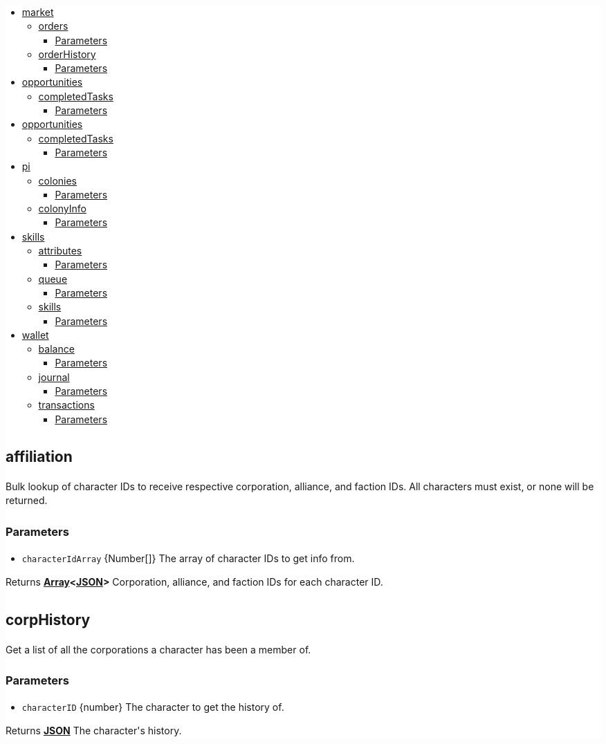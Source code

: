 -   [market][189]
    -   [orders][190]
        -   [Parameters][191]
    -   [orderHistory][192]
        -   [Parameters][193]
-   [opportunities][194]
    -   [completedTasks][195]
        -   [Parameters][196]
-   [opportunities][197]
    -   [completedTasks][198]
        -   [Parameters][199]
-   [pi][200]
    -   [colonies][201]
        -   [Parameters][202]
    -   [colonyInfo][203]
        -   [Parameters][204]
-   [skills][205]
    -   [attributes][206]
        -   [Parameters][207]
    -   [queue][208]
        -   [Parameters][209]
    -   [skills][210]
        -   [Parameters][211]
-   [wallet][212]
    -   [balance][213]
        -   [Parameters][214]
    -   [journal][215]
        -   [Parameters][216]
    -   [transactions][217]
        -   [Parameters][218]

## affiliation

Bulk lookup of character IDs to receive respective corporation, alliance, and faction IDs.
All characters must exist, or none will be returned.

### Parameters

-   `characterIdArray`  {Number\[]} The array of character IDs to get info from.

Returns **[Array][219]&lt;[JSON][220]>** Corporation, alliance, and faction IDs for each character ID.

## corpHistory

Get a list of all the corporations a character has been a member of.

### Parameters

-   `characterID`  {number} The character to get the history of.

Returns **[JSON][220]** The character's history.


[1]: #affiliation
[2]: #parameters
[3]: #corphistory
[4]: #parameters-1
[5]: #portrait
[6]: #parameters-2
[7]: #info
[8]: #parameters-3
[9]: #agentsresearch
[10]: #parameters-4
[11]: #blueprints
[12]: #parameters-5
[13]: #cspa
[14]: #parameters-6
[15]: #fatigue
[16]: #parameters-7
[17]: #medals
[18]: #parameters-8
[19]: #roles
[20]: #parameters-9
[21]: #standings
[22]: #parameters-10
[23]: #stats
[24]: #parameters-11
[25]: #titles
[26]: #parameters-12
[27]: #bookmarks
[28]: #bookmarks-1
[29]: #parameters-13
[30]: #folders
[31]: #parameters-14
[32]: #calendar
[33]: #calendar-1
[34]: #parameters-15
[35]: #respond
[36]: #parameters-16
[37]: #clones
[38]: #clones-1
[39]: #parameters-17
[40]: #implants
[41]: #parameters-18
[42]: #clones-2
[43]: #clones-3
[44]: #parameters-19
[45]: #implants-1
[46]: #parameters-20
[47]: #contacts
[48]: #contacts-1
[49]: #parameters-21
[50]: #addcontacts
[51]: #parameters-22
[52]: #deletecontacts
[53]: #parameters-23
[54]: #editcontacts
[55]: #parameters-24
[56]: #contacts-2
[57]: #contacts-3
[58]: #parameters-25
[59]: #addcontacts-1
[60]: #parameters-26
[61]: #deletecontacts-1
[62]: #parameters-27
[63]: #editcontacts-1
[64]: #parameters-28
[65]: #contracts
[66]: #contracts-1
[67]: #parameters-29
[68]: #bids
[69]: #parameters-30
[70]: #items
[71]: #parameters-31
[72]: #contracts-2
[73]: #contracts-3
[74]: #parameters-32
[75]: #bids-1
[76]: #parameters-33
[77]: #items-1
[78]: #parameters-34
[79]: #contracts-4
[80]: #contracts-5
[81]: #parameters-35
[82]: #bids-2
[83]: #parameters-36
[84]: #items-2
[85]: #parameters-37
[86]: #industry
[87]: #jobs
[88]: #parameters-38
[89]: #ledger
[90]: #parameters-39
[91]: #industry-1
[92]: #jobs-1
[93]: #parameters-40
[94]: #ledger-1
[95]: #parameters-41
[96]: #industry-2
[97]: #jobs-2
[98]: #parameters-42
[99]: #ledger-2
[100]: #parameters-43
[101]: #notifications
[102]: #notifications-1
[103]: #parameters-44
[104]: #contacts-4
[105]: #parameters-45
[106]: #notifications-2
[107]: #notifications-3
[108]: #parameters-46
[109]: #contacts-5
[110]: #parameters-47
[111]: #notifications-4
[112]: #notifications-5
[113]: #parameters-48
[114]: #contacts-6
[115]: #parameters-49
[116]: #killmails
[117]: #recent
[118]: #parameters-50
[119]: #killmails-1
[120]: #recent-1
[121]: #parameters-51
[122]: #killmails-2
[123]: #recent-2
[124]: #parameters-52
[125]: #mail
[126]: #send
[127]: #parameters-53
[128]: #examples
[129]: #update
[130]: #parameters-54
[131]: #examples-1
[132]: #delete
[133]: #parameters-55
[134]: #labels
[135]: #parameters-56
[136]: #createlabel
[137]: #parameters-57
[138]: #examples-2
[139]: #deletelabel
[140]: #parameters-58
[141]: #mailinglists
[142]: #parameters-59
[143]: #mail-1
[144]: #send-1
[145]: #parameters-60
[146]: #examples-3
[147]: #update-1
[148]: #parameters-61
[149]: #examples-4
[150]: #delete-1
[151]: #parameters-62
[152]: #labels-1
[153]: #parameters-63
[154]: #createlabel-1
[155]: #parameters-64
[156]: #examples-5
[157]: #deletelabel-1
[158]: #parameters-65
[159]: #mailinglists-1
[160]: #parameters-66
[161]: #mail-2
[162]: #send-2
[163]: #parameters-67
[164]: #examples-6
[165]: #update-2
[166]: #parameters-68
[167]: #examples-7
[168]: #delete-2
[169]: #parameters-69
[170]: #labels-2
[171]: #parameters-70
[172]: #createlabel-2
[173]: #parameters-71
[174]: #examples-8
[175]: #deletelabel-2
[176]: #parameters-72
[177]: #mailinglists-2
[178]: #parameters-73
[179]: #market
[180]: #orders
[181]: #parameters-74
[182]: #orderhistory
[183]: #parameters-75
[184]: #market-1
[185]: #orders-1
[186]: #parameters-76
[187]: #orderhistory-1
[188]: #parameters-77
[189]: #market-2
[190]: #orders-2
[191]: #parameters-78
[192]: #orderhistory-2
[193]: #parameters-79
[194]: #opportunities
[195]: #completedtasks
[196]: #parameters-80
[197]: #opportunities-1
[198]: #completedtasks-1
[199]: #parameters-81
[200]: #pi
[201]: #colonies
[202]: #parameters-82
[203]: #colonyinfo
[204]: #parameters-83
[205]: #skills
[206]: #attributes
[207]: #parameters-84
[208]: #queue
[209]: #parameters-85
[210]: #skills-1
[211]: #parameters-86
[212]: #wallet
[213]: #balance
[214]: #parameters-87
[215]: #journal
[216]: #parameters-88
[217]: #transactions
[218]: #parameters-89
[219]: https://developer.mozilla.org/docs/Web/JavaScript/Reference/Global_Objects/Array
[220]: https://developer.mozilla.org/docs/Web/JavaScript/Reference/Global_Objects/JSON
[221]: https://developer.mozilla.org/docs/Web/JavaScript/Reference/Global_Objects/Number
[222]: https://developer.mozilla.org/docs/Web/JavaScript/Reference/Global_Objects/String
[223]: https://developer.mozilla.org/docs/Web/JavaScript/Reference/Global_Objects/Object